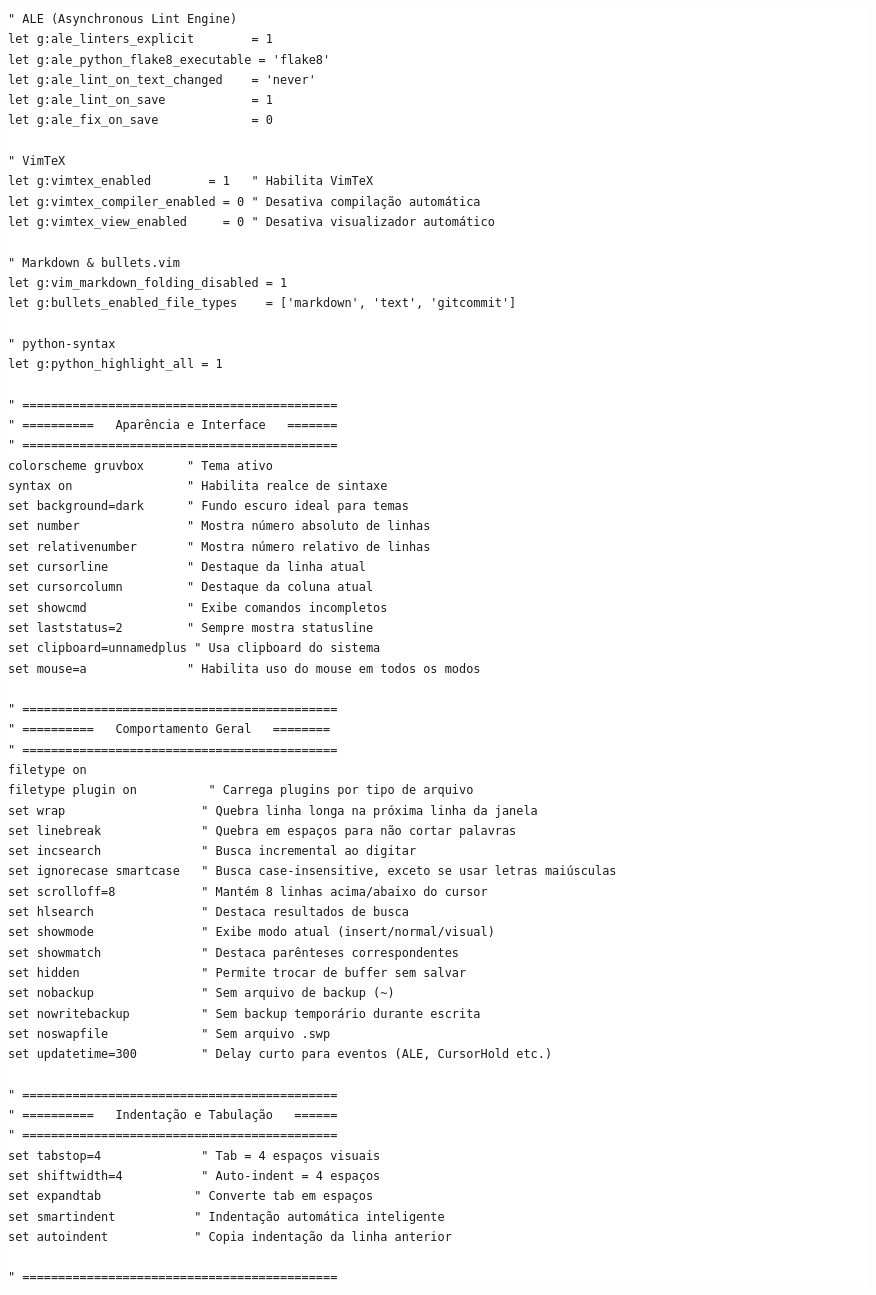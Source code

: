 ```vim
" ALE (Asynchronous Lint Engine)
let g:ale_linters_explicit        = 1
let g:ale_python_flake8_executable = 'flake8'
let g:ale_lint_on_text_changed    = 'never'
let g:ale_lint_on_save            = 1
let g:ale_fix_on_save             = 0

" VimTeX
let g:vimtex_enabled        = 1   " Habilita VimTeX
let g:vimtex_compiler_enabled = 0 " Desativa compilação automática
let g:vimtex_view_enabled     = 0 " Desativa visualizador automático

" Markdown & bullets.vim
let g:vim_markdown_folding_disabled = 1
let g:bullets_enabled_file_types    = ['markdown', 'text', 'gitcommit']

" python-syntax
let g:python_highlight_all = 1

" ============================================
" ==========   Aparência e Interface   =======
" ============================================
colorscheme gruvbox      " Tema ativo
syntax on                " Habilita realce de sintaxe
set background=dark      " Fundo escuro ideal para temas
set number               " Mostra número absoluto de linhas
set relativenumber       " Mostra número relativo de linhas
set cursorline           " Destaque da linha atual
set cursorcolumn         " Destaque da coluna atual
set showcmd              " Exibe comandos incompletos
set laststatus=2         " Sempre mostra statusline
set clipboard=unnamedplus " Usa clipboard do sistema
set mouse=a              " Habilita uso do mouse em todos os modos

" ============================================
" ==========   Comportamento Geral   ========
" ============================================
filetype on
filetype plugin on          " Carrega plugins por tipo de arquivo
set wrap                   " Quebra linha longa na próxima linha da janela
set linebreak              " Quebra em espaços para não cortar palavras
set incsearch              " Busca incremental ao digitar
set ignorecase smartcase   " Busca case-insensitive, exceto se usar letras maiúsculas
set scrolloff=8            " Mantém 8 linhas acima/abaixo do cursor
set hlsearch               " Destaca resultados de busca
set showmode               " Exibe modo atual (insert/normal/visual)
set showmatch              " Destaca parênteses correspondentes
set hidden                 " Permite trocar de buffer sem salvar
set nobackup               " Sem arquivo de backup (~)
set nowritebackup          " Sem backup temporário durante escrita
set noswapfile             " Sem arquivo .swp
set updatetime=300         " Delay curto para eventos (ALE, CursorHold etc.)

" ============================================
" ==========   Indentação e Tabulação   ======
" ============================================
set tabstop=4              " Tab = 4 espaços visuais
set shiftwidth=4           " Auto-indent = 4 espaços
set expandtab             " Converte tab em espaços
set smartindent           " Indentação automática inteligente
set autoindent            " Copia indentação da linha anterior

" ============================================
```